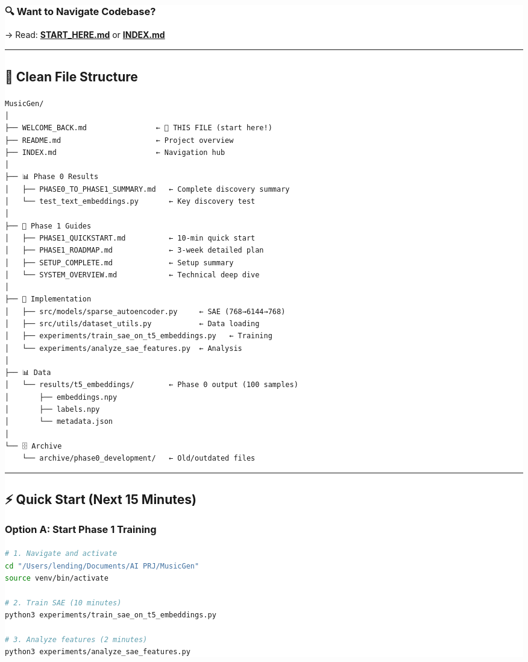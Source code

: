 ### 🔍 Want to Navigate Codebase?
→ Read: **[START_HERE.md](START_HERE.md)** or **[INDEX.md](INDEX.md)**

---

## 📁 Clean File Structure

```
MusicGen/
│
├── WELCOME_BACK.md                ← 🌟 THIS FILE (start here!)
├── README.md                      ← Project overview
├── INDEX.md                       ← Navigation hub
│
├── 📊 Phase 0 Results
│   ├── PHASE0_TO_PHASE1_SUMMARY.md   ← Complete discovery summary
│   └── test_text_embeddings.py       ← Key discovery test
│
├── 🚀 Phase 1 Guides
│   ├── PHASE1_QUICKSTART.md          ← 10-min quick start
│   ├── PHASE1_ROADMAP.md             ← 3-week detailed plan
│   ├── SETUP_COMPLETE.md             ← Setup summary
│   └── SYSTEM_OVERVIEW.md            ← Technical deep dive
│
├── 🧠 Implementation
│   ├── src/models/sparse_autoencoder.py     ← SAE (768→6144→768)
│   ├── src/utils/dataset_utils.py           ← Data loading
│   ├── experiments/train_sae_on_t5_embeddings.py   ← Training
│   └── experiments/analyze_sae_features.py  ← Analysis
│
├── 📊 Data
│   └── results/t5_embeddings/        ← Phase 0 output (100 samples)
│       ├── embeddings.npy
│       ├── labels.npy
│       └── metadata.json
│
└── 🗄️ Archive
    └── archive/phase0_development/   ← Old/outdated files
```

---

## ⚡ Quick Start (Next 15 Minutes)

### Option A: Start Phase 1 Training

```bash
# 1. Navigate and activate
cd "/Users/lending/Documents/AI PRJ/MusicGen"
source venv/bin/activate

# 2. Train SAE (10 minutes)
python3 experiments/train_sae_on_t5_embeddings.py

# 3. Analyze features (2 minutes)
python3 experiments/analyze_sae_features.py
```
